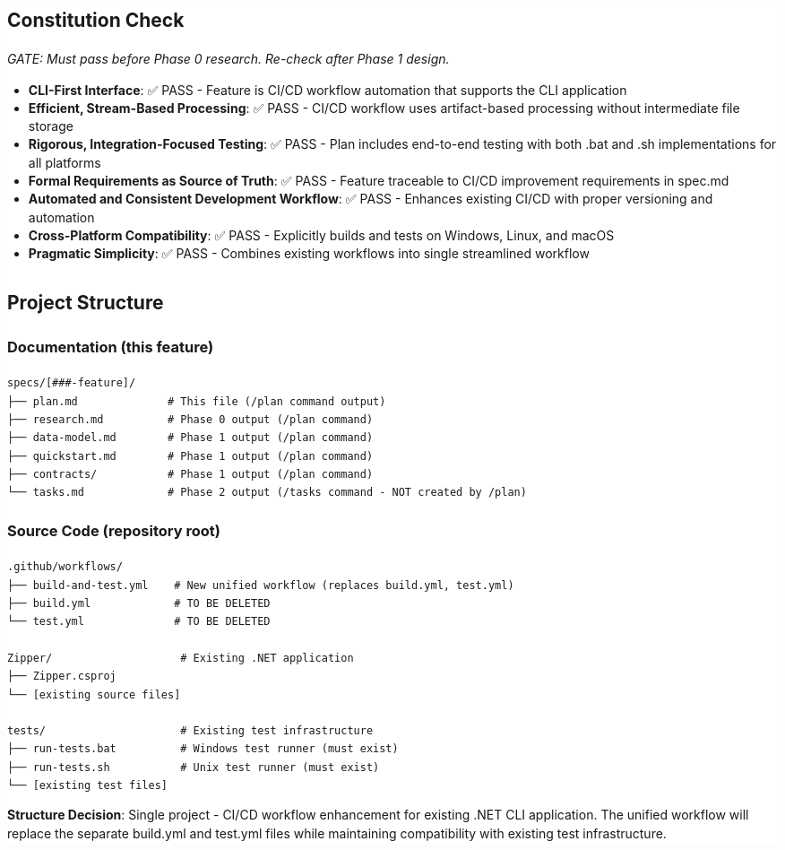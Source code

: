 ## Constitution Check
*GATE: Must pass before Phase 0 research. Re-check after Phase 1 design.*

- **CLI-First Interface**: ✅ PASS - Feature is CI/CD workflow automation that supports the CLI application
- **Efficient, Stream-Based Processing**: ✅ PASS - CI/CD workflow uses artifact-based processing without intermediate file storage
- **Rigorous, Integration-Focused Testing**: ✅ PASS - Plan includes end-to-end testing with both .bat and .sh implementations for all platforms
- **Formal Requirements as Source of Truth**: ✅ PASS - Feature traceable to CI/CD improvement requirements in spec.md
- **Automated and Consistent Development Workflow**: ✅ PASS - Enhances existing CI/CD with proper versioning and automation
- **Cross-Platform Compatibility**: ✅ PASS - Explicitly builds and tests on Windows, Linux, and macOS
- **Pragmatic Simplicity**: ✅ PASS - Combines existing workflows into single streamlined workflow

## Project Structure

### Documentation (this feature)
```
specs/[###-feature]/
├── plan.md              # This file (/plan command output)
├── research.md          # Phase 0 output (/plan command)
├── data-model.md        # Phase 1 output (/plan command)
├── quickstart.md        # Phase 1 output (/plan command)
├── contracts/           # Phase 1 output (/plan command)
└── tasks.md             # Phase 2 output (/tasks command - NOT created by /plan)
```

### Source Code (repository root)
```
.github/workflows/
├── build-and-test.yml    # New unified workflow (replaces build.yml, test.yml)
├── build.yml             # TO BE DELETED
└── test.yml              # TO BE DELETED

Zipper/                    # Existing .NET application
├── Zipper.csproj
└── [existing source files]

tests/                     # Existing test infrastructure
├── run-tests.bat          # Windows test runner (must exist)
├── run-tests.sh           # Unix test runner (must exist)
└── [existing test files]
```

**Structure Decision**: Single project - CI/CD workflow enhancement for existing .NET CLI application. The unified workflow will replace the separate build.yml and test.yml files while maintaining compatibility with existing test infrastructure.
